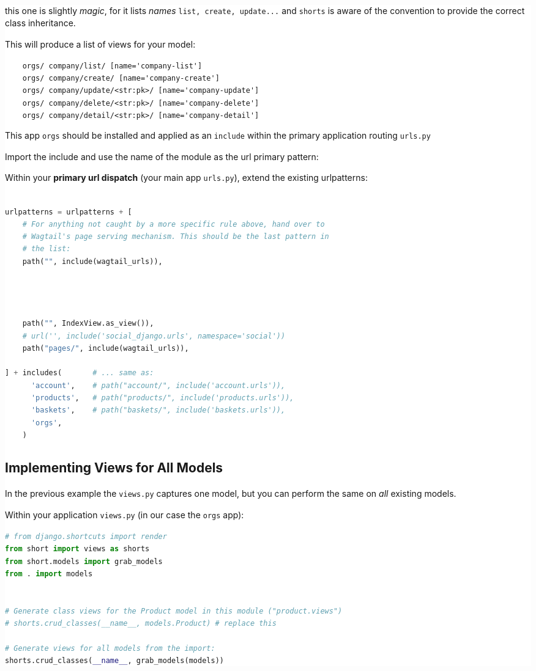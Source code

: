 this one is slightly _magic_, for it lists _names_ `list, create, update...` and
`shorts` is aware of the convention to provide the correct class inheritance.

This will produce a list of views for your model:

```
    orgs/ company/list/ [name='company-list']
    orgs/ company/create/ [name='company-create']
    orgs/ company/update/<str:pk>/ [name='company-update']
    orgs/ company/delete/<str:pk>/ [name='company-delete']
    orgs/ company/detail/<str:pk>/ [name='company-detail']
```

This app `orgs` should be installed and applied as an `include` within the
primary application routing `urls.py`

Import the include and use the name of the module as the url primary pattern:

Within your **primary url dispatch** (your main app `urls.py`), extend the existing
urlpatterns:


```py

urlpatterns = urlpatterns + [
    # For anything not caught by a more specific rule above, hand over to
    # Wagtail's page serving mechanism. This should be the last pattern in
    # the list:
    path("", include(wagtail_urls)),




    path("", IndexView.as_view()),
    # url('', include('social_django.urls', namespace='social'))
    path("pages/", include(wagtail_urls)),

] + includes(       # ... same as:
      'account',    # path("account/", include('account.urls')),
      'products',   # path("products/", include('products.urls')),
      'baskets',    # path("baskets/", include('baskets.urls')),
      'orgs',
    )
```

## Implementing Views for All Models

In the previous example the `views.py` captures one model, but you can perform the same on _all_ existing models.


Within your application `views.py` (in our case the `orgs` app):

```py
# from django.shortcuts import render
from short import views as shorts
from short.models import grab_models
from . import models


# Generate class views for the Product model in this module ("product.views")
# shorts.crud_classes(__name__, models.Product) # replace this

# Generate views for all models from the import:
shorts.crud_classes(__name__, grab_models(models))
```
